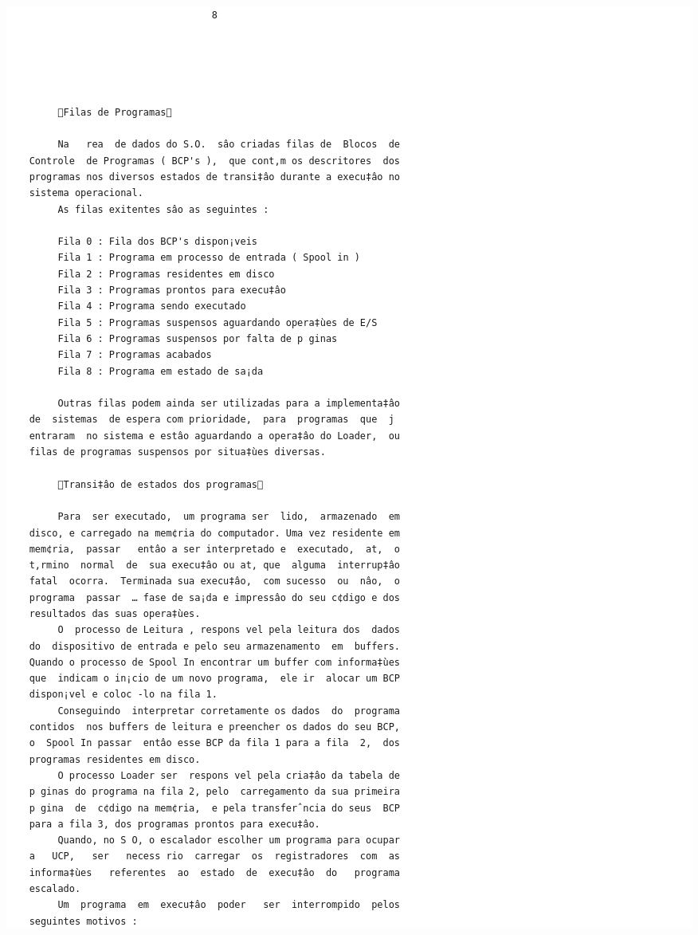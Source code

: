 
                                        8





             Filas de Programas
             
             Na   rea  de dados do S.O.  sâo criadas filas de  Blocos  de 
        Controle  de Programas ( BCP's ),  que cont‚m os descritores  dos 
        programas nos diversos estados de transi‡âo durante a execu‡âo no 
        sistema operacional.
             As filas exitentes sâo as seguintes : 

             Fila 0 : Fila dos BCP's dispon¡veis
             Fila 1 : Programa em processo de entrada ( Spool in )
             Fila 2 : Programas residentes em disco
             Fila 3 : Programas prontos para execu‡âo
             Fila 4 : Programa sendo executado
             Fila 5 : Programas suspensos aguardando opera‡ùes de E/S
             Fila 6 : Programas suspensos por falta de p ginas
             Fila 7 : Programas acabados
             Fila 8 : Programa em estado de sa¡da

             Outras filas podem ainda ser utilizadas para a implementa‡âo 
        de  sistemas  de espera com prioridade,  para  programas  que  j  
        entraram  no sistema e estâo aguardando a opera‡âo do Loader,  ou 
        filas de programas suspensos por situa‡ùes diversas.

             Transi‡âo de estados dos programas

             Para  ser executado,  um programa ser  lido,  armazenado  em 
        disco, e carregado na mem¢ria do computador. Uma vez residente em 
        mem¢ria,  passar   entâo a ser interpretado e  executado,  at‚  o 
        t‚rmino  normal  de  sua execu‡âo ou at‚ que  alguma  interrup‡âo 
        fatal  ocorra.  Terminada sua execu‡âo,  com sucesso  ou  nâo,  o 
        programa  passar  … fase de sa¡da e impressâo do seu c¢digo e dos 
        resultados das suas opera‡ùes.
             O  processo de Leitura ‚ respons vel pela leitura dos  dados 
        do  dispositivo de entrada e pelo seu armazenamento  em  buffers. 
        Quando o processo de Spool In encontrar um buffer com informa‡ùes 
        que  indicam o in¡cio de um novo programa,  ele ir  alocar um BCP 
        dispon¡vel e coloc -lo na fila 1. 
             Conseguindo  interpretar corretamente os dados  do  programa 
        contidos  nos buffers de leitura e preencher os dados do seu BCP, 
        o  Spool In passar  entâo esse BCP da fila 1 para a fila  2,  dos 
        programas residentes em disco.
             O processo Loader ser  respons vel pela cria‡âo da tabela de 
        p ginas do programa na fila 2, pelo  carregamento da sua primeira 
        p gina  de  c¢digo na mem¢ria,  e pela transferˆncia do seus  BCP 
        para a fila 3, dos programas prontos para execu‡âo.
             Quando, no S O, o escalador escolher um programa para ocupar 
        a   UCP,   ser   necess rio  carregar  os  registradores  com  as 
        informa‡ùes   referentes  ao  estado  de  execu‡âo  do   programa 
        escalado.
             Um  programa  em  execu‡âo  poder   ser  interrompido  pelos 
        seguintes motivos :
